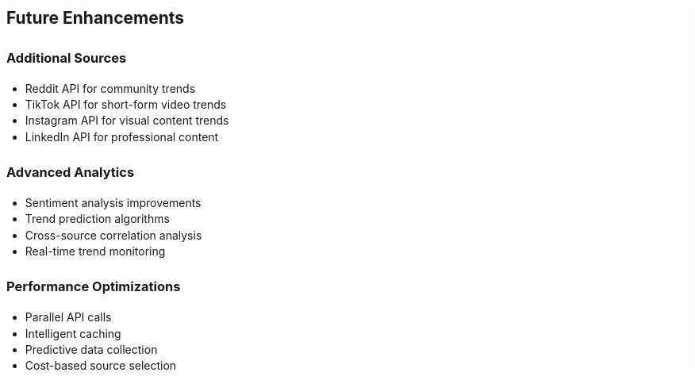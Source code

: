 ## Future Enhancements

### Additional Sources
- Reddit API for community trends
- TikTok API for short-form video trends
- Instagram API for visual content trends
- LinkedIn API for professional content

### Advanced Analytics
- Sentiment analysis improvements
- Trend prediction algorithms
- Cross-source correlation analysis
- Real-time trend monitoring

### Performance Optimizations
- Parallel API calls
- Intelligent caching
- Predictive data collection
- Cost-based source selection